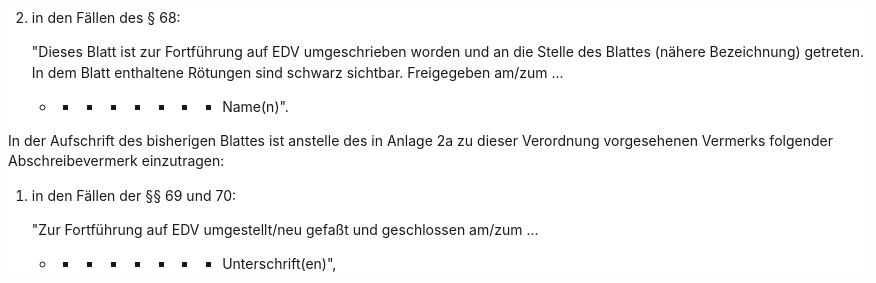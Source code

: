 
























2.  in den Fällen des § 68:

    "Dieses Blatt ist zur Fortführung auf EDV umgeschrieben worden und an die Stelle des Blattes (nähere Bezeichnung) getreten. In dem Blatt enthaltene Rötungen sind schwarz sichtbar. Freigegeben am/zum ...

    *
        *
            *
                *
                    *
                        *
                            *
                                *   Name(n)".



























In der Aufschrift des bisherigen Blattes ist anstelle des in Anlage 2a zu dieser Verordnung vorgesehenen Vermerks folgender Abschreibevermerk einzutragen:

1.  in den Fällen der §§ 69 und 70:

    "Zur Fortführung auf EDV umgestellt/neu gefaßt und geschlossen am/zum ...

    *
        *
            *
                *
                    *
                        *
                            *
                                *   Unterschrift(en)",

